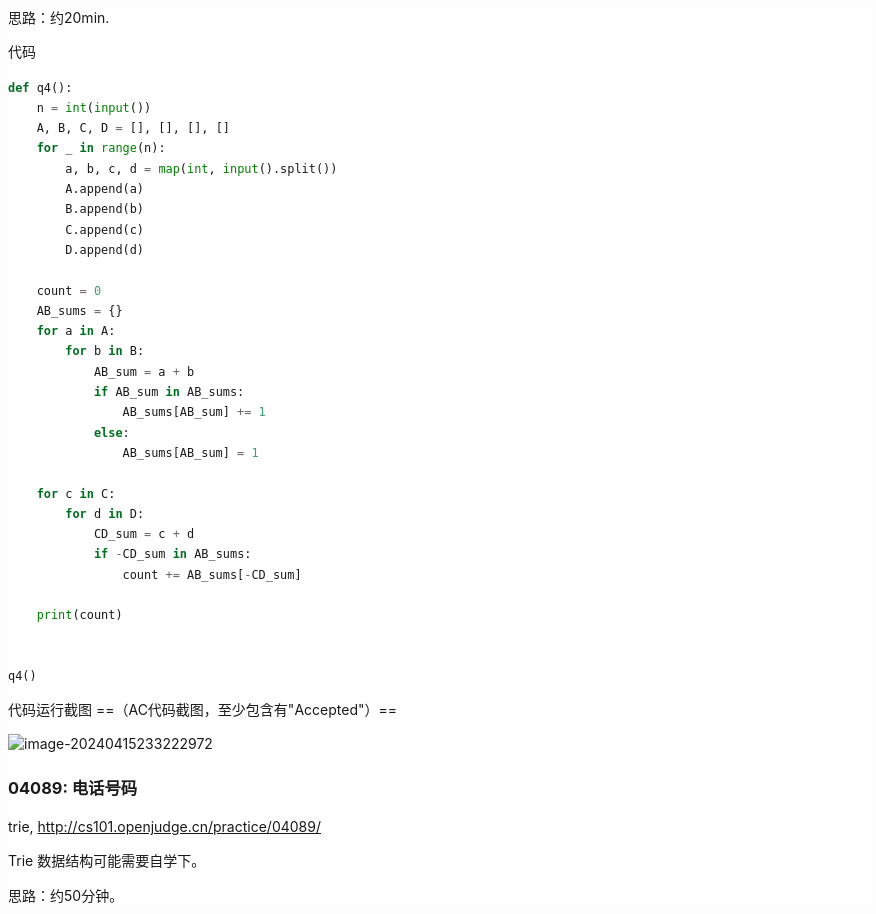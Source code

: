 思路：约20min.



代码

```python
def q4():
    n = int(input())
    A, B, C, D = [], [], [], []
    for _ in range(n):
        a, b, c, d = map(int, input().split())
        A.append(a)
        B.append(b)
        C.append(c)
        D.append(d)

    count = 0
    AB_sums = {}
    for a in A:
        for b in B:
            AB_sum = a + b
            if AB_sum in AB_sums:
                AB_sums[AB_sum] += 1
            else:
                AB_sums[AB_sum] = 1

    for c in C:
        for d in D:
            CD_sum = c + d
            if -CD_sum in AB_sums:
                count += AB_sums[-CD_sum]

    print(count)


q4()
```



代码运行截图 ==（AC代码截图，至少包含有"Accepted"）==

![image-20240415233222972](C:\Users\lph\AppData\Roaming\Typora\typora-user-images\image-20240415233222972.png)



### 04089: 电话号码

trie, http://cs101.openjudge.cn/practice/04089/

Trie 数据结构可能需要自学下。



思路：约50分钟。

